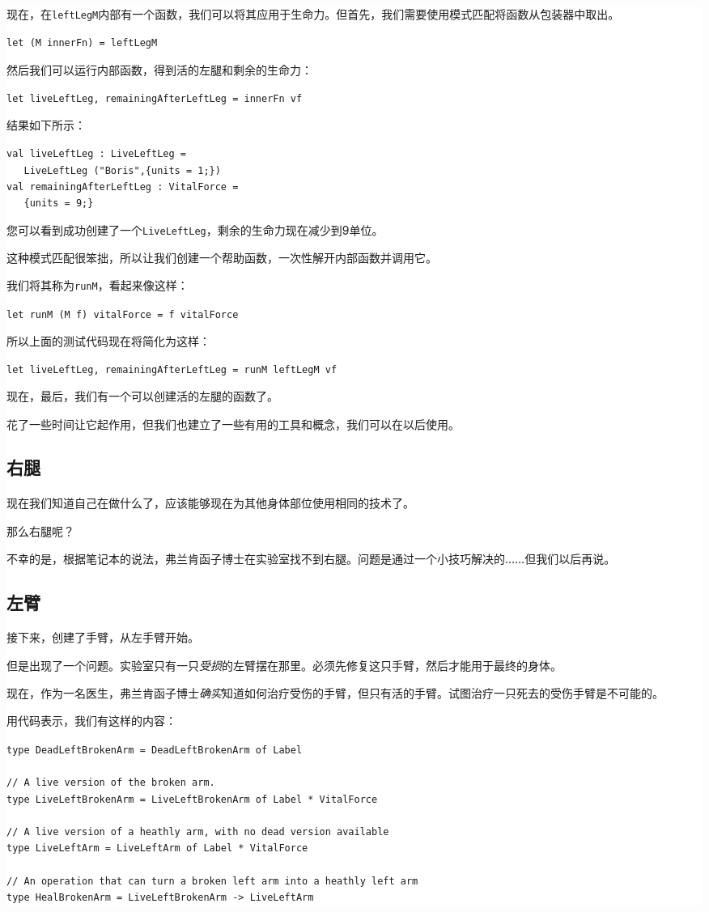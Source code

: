 现在，在`leftLegM`内部有一个函数，我们可以将其应用于生命力。但首先，我们需要使用模式匹配将函数从包装器中取出。

```
let (M innerFn) = leftLegM 
```

然后我们可以运行内部函数，得到活的左腿和剩余的生命力：

```
let liveLeftLeg, remainingAfterLeftLeg = innerFn vf 
```

结果如下所示：

```
val liveLeftLeg : LiveLeftLeg = 
   LiveLeftLeg ("Boris",{units = 1;})
val remainingAfterLeftLeg : VitalForce = 
   {units = 9;} 
```

您可以看到成功创建了一个`LiveLeftLeg`，剩余的生命力现在减少到9单位。

这种模式匹配很笨拙，所以让我们创建一个帮助函数，一次性解开内部函数并调用它。

我们将其称为`runM`，看起来像这样：

```
let runM (M f) vitalForce = f vitalForce 
```

所以上面的测试代码现在将简化为这样：

```
let liveLeftLeg, remainingAfterLeftLeg = runM leftLegM vf 
```

现在，最后，我们有一个可以创建活的左腿的函数了。

花了一些时间让它起作用，但我们也建立了一些有用的工具和概念，我们可以在以后使用。

## 右腿

现在我们知道自己在做什么了，应该能够现在为其他身体部位使用相同的技术了。

那么右腿呢？

不幸的是，根据笔记本的说法，弗兰肯函子博士在实验室找不到右腿。问题是通过一个小技巧解决的……但我们以后再说。

## 左臂

接下来，创建了手臂，从左手臂开始。

但是出现了一个问题。实验室只有一只*受损*的左臂摆在那里。必须先修复这只手臂，然后才能用于最终的身体。

现在，作为一名医生，弗兰肯函子博士*确实*知道如何治疗受伤的手臂，但只有活的手臂。试图治疗一只死去的受伤手臂是不可能的。

用代码表示，我们有这样的内容：

```
type DeadLeftBrokenArm = DeadLeftBrokenArm of Label 

// A live version of the broken arm.
type LiveLeftBrokenArm = LiveLeftBrokenArm of Label * VitalForce

// A live version of a heathly arm, with no dead version available
type LiveLeftArm = LiveLeftArm of Label * VitalForce

// An operation that can turn a broken left arm into a heathly left arm
type HealBrokenArm = LiveLeftBrokenArm -> LiveLeftArm 
```
